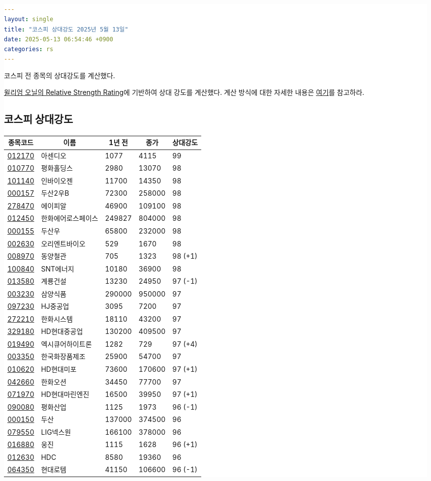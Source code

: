 ```yaml
---
layout: single
title: "코스피 상대강도 2025년 5월 13일"
date: 2025-05-13 06:54:46 +0900
categories: rs
---
```

코스피 전 종목의 상대강도를 계산했다.

[윌리엄 오닐의 Relative Strength Rating](https://www.williamoneil.com/proprietary-ratings-and-rankings/)에 기반하여 상대 강도를 계산했다.
계산 방식에 대한 자세한 내용은 [여기](https://dalinaum.github.io/investment/2024/08/26/how-i-calculated-relative-strength.html)를 참고하라.

## 코스피 상대강도

|종목코드|이름|1년 전|종가|상대강도|
|------|---|-----|--|------|
|[012170](https://finance.daum.net/quotes/A012170)|아센디오|1077|4115|99 |
|[010770](https://finance.daum.net/quotes/A010770)|평화홀딩스|2980|13070|98 |
|[101140](https://finance.daum.net/quotes/A101140)|인바이오젠|11700|14350|98 |
|[000157](https://finance.daum.net/quotes/A000157)|두산2우B|72300|258000|98 |
|[278470](https://finance.daum.net/quotes/A278470)|에이피알|46900|109100|98 |
|[012450](https://finance.daum.net/quotes/A012450)|한화에어로스페이스|249827|804000|98 |
|[000155](https://finance.daum.net/quotes/A000155)|두산우|65800|232000|98 |
|[002630](https://finance.daum.net/quotes/A002630)|오리엔트바이오|529|1670|98 |
|[008970](https://finance.daum.net/quotes/A008970)|동양철관|705|1323|98 (+1)|
|[100840](https://finance.daum.net/quotes/A100840)|SNT에너지|10180|36900|98 |
|[013580](https://finance.daum.net/quotes/A013580)|계룡건설|13230|24950|97 (-1)|
|[003230](https://finance.daum.net/quotes/A003230)|삼양식품|290000|950000|97 |
|[097230](https://finance.daum.net/quotes/A097230)|HJ중공업|3095|7200|97 |
|[272210](https://finance.daum.net/quotes/A272210)|한화시스템|18110|43200|97 |
|[329180](https://finance.daum.net/quotes/A329180)|HD현대중공업|130200|409500|97 |
|[019490](https://finance.daum.net/quotes/A019490)|엑시큐어하이트론|1282|729|97 (+4)|
|[003350](https://finance.daum.net/quotes/A003350)|한국화장품제조|25900|54700|97 |
|[010620](https://finance.daum.net/quotes/A010620)|HD현대미포|73600|170600|97 (+1)|
|[042660](https://finance.daum.net/quotes/A042660)|한화오션|34450|77700|97 |
|[071970](https://finance.daum.net/quotes/A071970)|HD현대마린엔진|16500|39950|97 (+1)|
|[090080](https://finance.daum.net/quotes/A090080)|평화산업|1125|1973|96 (-1)|
|[000150](https://finance.daum.net/quotes/A000150)|두산|137000|374500|96 |
|[079550](https://finance.daum.net/quotes/A079550)|LIG넥스원|166100|378000|96 |
|[016880](https://finance.daum.net/quotes/A016880)|웅진|1115|1628|96 (+1)|
|[012630](https://finance.daum.net/quotes/A012630)|HDC|8580|19360|96 |
|[064350](https://finance.daum.net/quotes/A064350)|현대로템|41150|106600|96 (-1)|